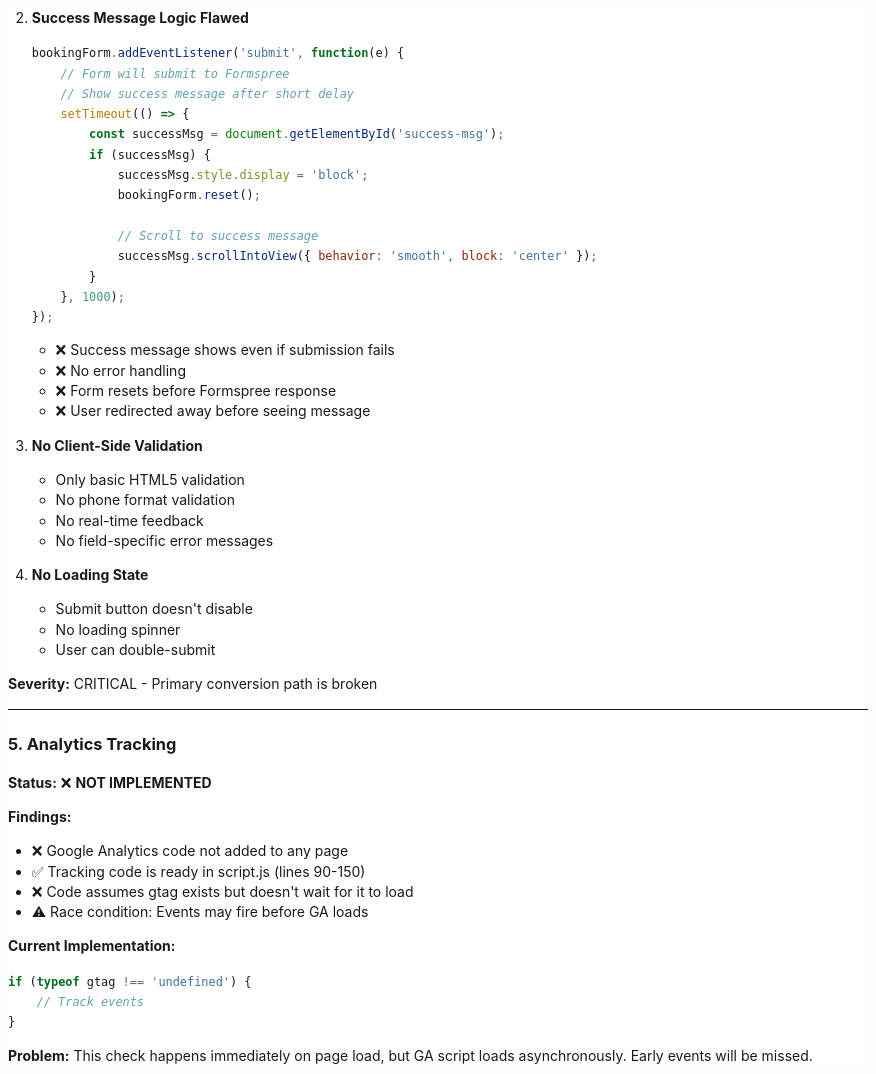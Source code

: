 2. **Success Message Logic Flawed**
   ```javascript
   bookingForm.addEventListener('submit', function(e) {
       // Form will submit to Formspree
       // Show success message after short delay
       setTimeout(() => {
           const successMsg = document.getElementById('success-msg');
           if (successMsg) {
               successMsg.style.display = 'block';
               bookingForm.reset();
               
               // Scroll to success message
               successMsg.scrollIntoView({ behavior: 'smooth', block: 'center' });
           }
       }, 1000);
   });
   ```
   - ❌ Success message shows even if submission fails
   - ❌ No error handling
   - ❌ Form resets before Formspree response
   - ❌ User redirected away before seeing message

3. **No Client-Side Validation**
   - Only basic HTML5 validation
   - No phone format validation
   - No real-time feedback
   - No field-specific error messages

4. **No Loading State**
   - Submit button doesn't disable
   - No loading spinner
   - User can double-submit

**Severity:** CRITICAL - Primary conversion path is broken

---

### 5. Analytics Tracking

**Status:** ❌ **NOT IMPLEMENTED**

**Findings:**
- ❌ Google Analytics code not added to any page
- ✅ Tracking code is ready in script.js (lines 90-150)
- ❌ Code assumes gtag exists but doesn't wait for it to load
- ⚠️ Race condition: Events may fire before GA loads

**Current Implementation:**
```javascript
if (typeof gtag !== 'undefined') {
    // Track events
}
```

**Problem:** This check happens immediately on page load, but GA script loads asynchronously. Early events will be missed.
